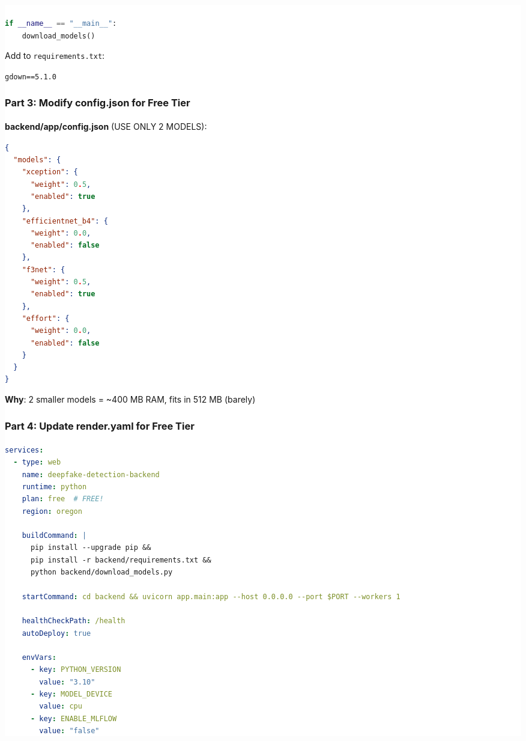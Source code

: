 ```python

if __name__ == "__main__":
    download_models()
```

Add to `requirements.txt`:
```txt
gdown==5.1.0
```

### Part 3: Modify config.json for Free Tier

**backend/app/config.json** (USE ONLY 2 MODELS):

```json
{
  "models": {
    "xception": {
      "weight": 0.5,
      "enabled": true
    },
    "efficientnet_b4": {
      "weight": 0.0,
      "enabled": false
    },
    "f3net": {
      "weight": 0.5,
      "enabled": true
    },
    "effort": {
      "weight": 0.0,
      "enabled": false
    }
  }
}
```

**Why**: 2 smaller models = ~400 MB RAM, fits in 512 MB (barely)

### Part 4: Update render.yaml for Free Tier

```yaml
services:
  - type: web
    name: deepfake-detection-backend
    runtime: python
    plan: free  # FREE!
    region: oregon

    buildCommand: |
      pip install --upgrade pip &&
      pip install -r backend/requirements.txt &&
      python backend/download_models.py

    startCommand: cd backend && uvicorn app.main:app --host 0.0.0.0 --port $PORT --workers 1

    healthCheckPath: /health
    autoDeploy: true

    envVars:
      - key: PYTHON_VERSION
        value: "3.10"
      - key: MODEL_DEVICE
        value: cpu
      - key: ENABLE_MLFLOW
        value: "false"
```